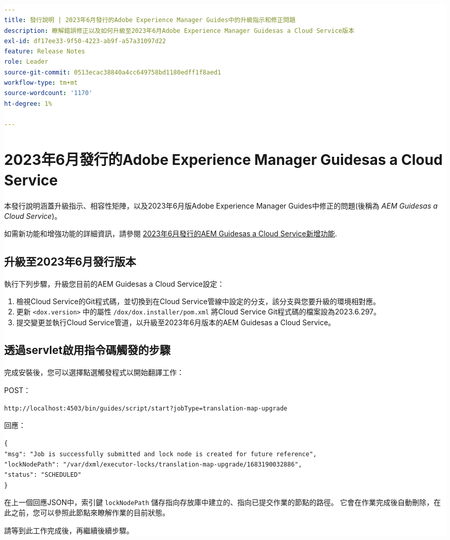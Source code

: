 ```yaml
---
title: 發行說明 | 2023年6月發行的Adobe Experience Manager Guides中的升級指示和修正問題
description: 瞭解錯誤修正以及如何升級至2023年6月Adobe Experience Manager Guidesas a Cloud Service版本
exl-id: df17ee33-9f50-4223-ab9f-a57a31097d22
feature: Release Notes
role: Leader
source-git-commit: 0513ecac38840a4cc649758bd1180edff1f8aed1
workflow-type: tm+mt
source-wordcount: '1170'
ht-degree: 1%

---
```


# 2023年6月發行的Adobe Experience Manager Guidesas a Cloud Service

本發行說明涵蓋升級指示、相容性矩陣，以及2023年6月版Adobe Experience Manager Guides中修正的問題(後稱為 *AEM Guidesas a Cloud Service*)。

如需新功能和增強功能的詳細資訊，請參閱 [2023年6月發行的AEM Guidesas a Cloud Service新增功能](whats-new-2023.6.0.md).

## 升級至2023年6月發行版本

執行下列步驟，升級您目前的AEM Guidesas a Cloud Service設定：

1. 檢視Cloud Service的Git程式碼，並切換到在Cloud Service管線中設定的分支，該分支與您要升級的環境相對應。
2. 更新 `<dox.version>` 中的屬性 `/dox/dox.installer/pom.xml` 將Cloud Service Git程式碼的檔案設為2023.6.297。
3. 提交變更並執行Cloud Service管道，以升級至2023年6月版本的AEM Guidesas a Cloud Service。

## 透過servlet啟用指令碼觸發的步驟

完成安裝後，您可以選擇點選觸發程式以開始翻譯工作：

POST：

```
http://localhost:4503/bin/guides/script/start?jobType=translation-map-upgrade
```

回應：

```
{
"msg": "Job is successfully submitted and lock node is created for future reference",
"lockNodePath": "/var/dxml/executor-locks/translation-map-upgrade/1683190032886",
"status": "SCHEDULED"
}
```

在上一個回應JSON中，索引鍵 `lockNodePath` 儲存指向存放庫中建立的、指向已提交作業的節點的路徑。 它會在作業完成後自動刪除，在此之前，您可以參照此節點來瞭解作業的目前狀態。

請等到此工作完成後，再繼續後續步驟。
